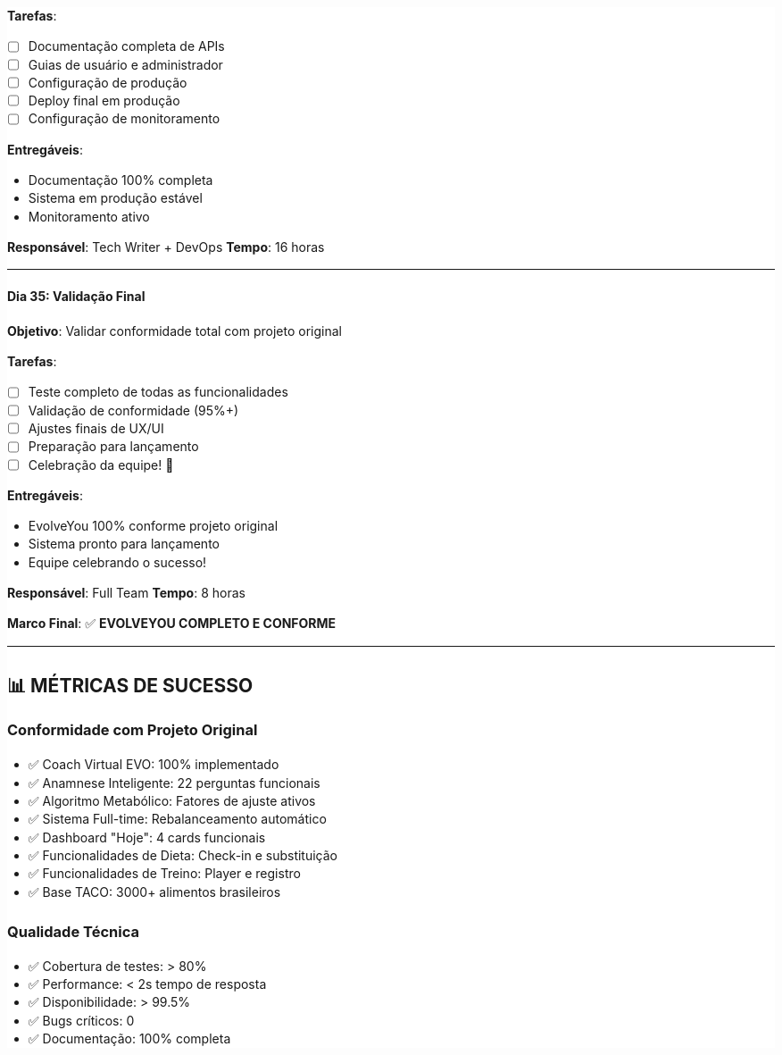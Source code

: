 **Tarefas**:
- [ ] Documentação completa de APIs
- [ ] Guias de usuário e administrador
- [ ] Configuração de produção
- [ ] Deploy final em produção
- [ ] Configuração de monitoramento

**Entregáveis**:
- Documentação 100% completa
- Sistema em produção estável
- Monitoramento ativo

**Responsável**: Tech Writer + DevOps
**Tempo**: 16 horas

---

#### **Dia 35: Validação Final**
**Objetivo**: Validar conformidade total com projeto original

**Tarefas**:
- [ ] Teste completo de todas as funcionalidades
- [ ] Validação de conformidade (95%+)
- [ ] Ajustes finais de UX/UI
- [ ] Preparação para lançamento
- [ ] Celebração da equipe! 🎉

**Entregáveis**:
- EvolveYou 100% conforme projeto original
- Sistema pronto para lançamento
- Equipe celebrando o sucesso!

**Responsável**: Full Team
**Tempo**: 8 horas

**Marco Final**: ✅ **EVOLVEYOU COMPLETO E CONFORME**

---

## 📊 MÉTRICAS DE SUCESSO

### **Conformidade com Projeto Original**
- ✅ Coach Virtual EVO: 100% implementado
- ✅ Anamnese Inteligente: 22 perguntas funcionais
- ✅ Algoritmo Metabólico: Fatores de ajuste ativos
- ✅ Sistema Full-time: Rebalanceamento automático
- ✅ Dashboard "Hoje": 4 cards funcionais
- ✅ Funcionalidades de Dieta: Check-in e substituição
- ✅ Funcionalidades de Treino: Player e registro
- ✅ Base TACO: 3000+ alimentos brasileiros

### **Qualidade Técnica**
- ✅ Cobertura de testes: > 80%
- ✅ Performance: < 2s tempo de resposta
- ✅ Disponibilidade: > 99.5%
- ✅ Bugs críticos: 0
- ✅ Documentação: 100% completa
